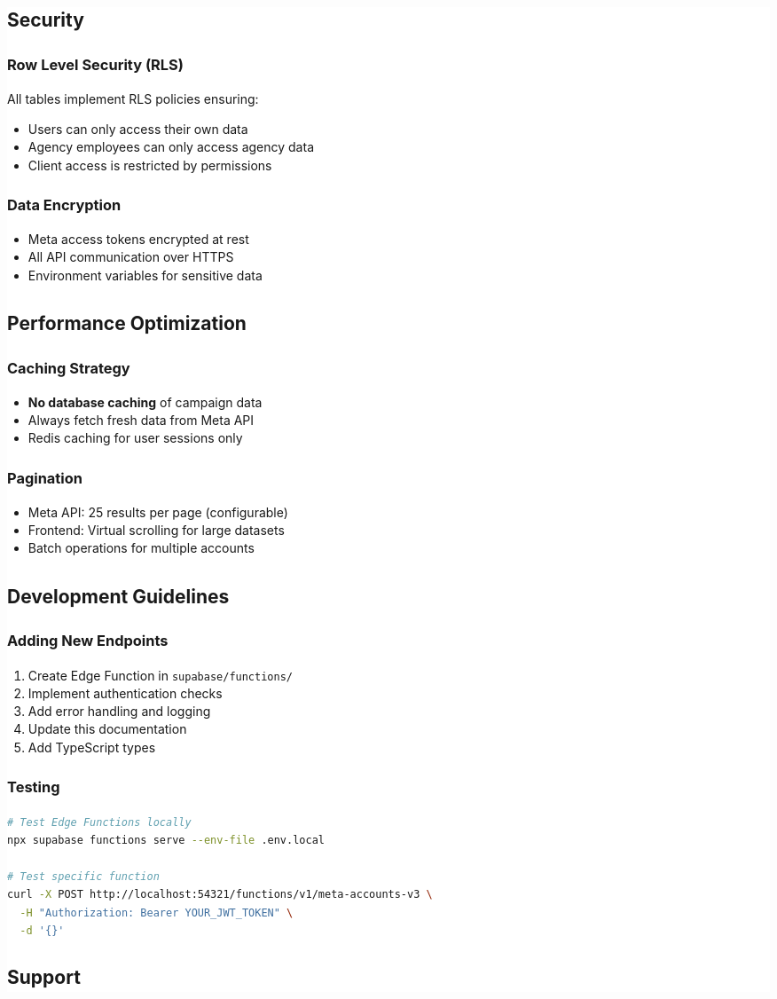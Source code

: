 ## Security

### Row Level Security (RLS)
All tables implement RLS policies ensuring:
- Users can only access their own data
- Agency employees can only access agency data
- Client access is restricted by permissions

### Data Encryption
- Meta access tokens encrypted at rest
- All API communication over HTTPS
- Environment variables for sensitive data

## Performance Optimization

### Caching Strategy
- **No database caching** of campaign data
- Always fetch fresh data from Meta API
- Redis caching for user sessions only

### Pagination
- Meta API: 25 results per page (configurable)
- Frontend: Virtual scrolling for large datasets
- Batch operations for multiple accounts

## Development Guidelines

### Adding New Endpoints
1. Create Edge Function in `supabase/functions/`
2. Implement authentication checks
3. Add error handling and logging
4. Update this documentation
5. Add TypeScript types

### Testing
```bash
# Test Edge Functions locally
npx supabase functions serve --env-file .env.local

# Test specific function
curl -X POST http://localhost:54321/functions/v1/meta-accounts-v3 \
  -H "Authorization: Bearer YOUR_JWT_TOKEN" \
  -d '{}'
```

## Support
